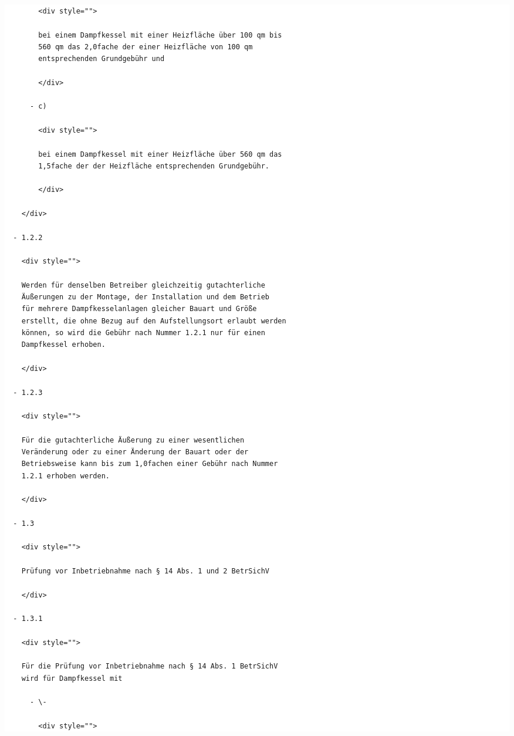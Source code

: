             <div style="">
            
            bei einem Dampfkessel mit einer Heizfläche über 100 qm bis
            560 qm das 2,0fache der einer Heizfläche von 100 qm
            entsprechenden Grundgebühr und
            
            </div>
        
          - c)
            
            <div style="">
            
            bei einem Dampfkessel mit einer Heizfläche über 560 qm das
            1,5fache der der Heizfläche entsprechenden Grundgebühr.
            
            </div>
        
        </div>
    
      - 1.2.2
        
        <div style="">
        
        Werden für denselben Betreiber gleichzeitig gutachterliche
        Äußerungen zu der Montage, der Installation und dem Betrieb
        für mehrere Dampfkesselanlagen gleicher Bauart und Größe
        erstellt, die ohne Bezug auf den Aufstellungsort erlaubt werden
        können, so wird die Gebühr nach Nummer 1.2.1 nur für einen
        Dampfkessel erhoben.
        
        </div>
    
      - 1.2.3
        
        <div style="">
        
        Für die gutachterliche Äußerung zu einer wesentlichen
        Veränderung oder zu einer Änderung der Bauart oder der
        Betriebsweise kann bis zum 1,0fachen einer Gebühr nach Nummer
        1.2.1 erhoben werden.
        
        </div>
    
      - 1.3
        
        <div style="">
        
        Prüfung vor Inbetriebnahme nach § 14 Abs. 1 und 2 BetrSichV
        
        </div>
    
      - 1.3.1
        
        <div style="">
        
        Für die Prüfung vor Inbetriebnahme nach § 14 Abs. 1 BetrSichV
        wird für Dampfkessel mit
        
          - \-
            
            <div style="">
            